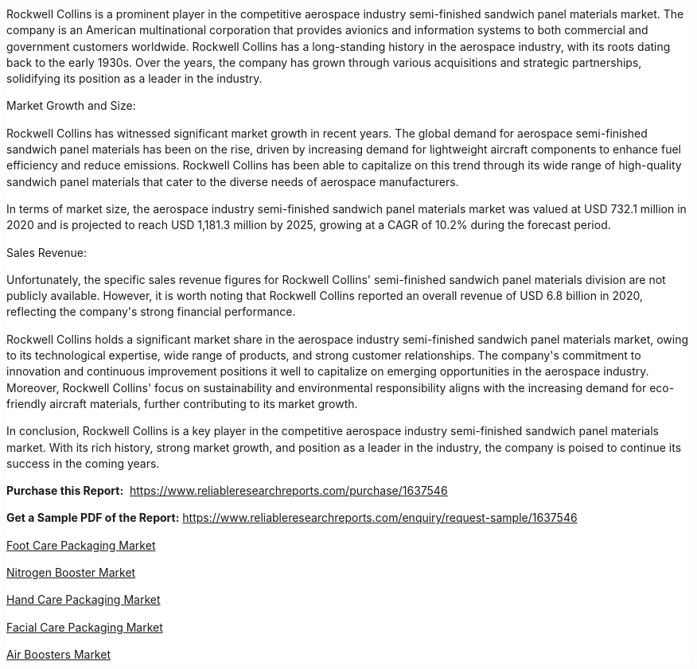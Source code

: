 <p><p>Rockwell Collins is a prominent player in the competitive aerospace industry semi-finished sandwich panel materials market. The company is an American multinational corporation that provides avionics and information systems to both commercial and government customers worldwide. Rockwell Collins has a long-standing history in the aerospace industry, with its roots dating back to the early 1930s. Over the years, the company has grown through various acquisitions and strategic partnerships, solidifying its position as a leader in the industry.</p><p>Market Growth and Size:</p><p>Rockwell Collins has witnessed significant market growth in recent years. The global demand for aerospace semi-finished sandwich panel materials has been on the rise, driven by increasing demand for lightweight aircraft components to enhance fuel efficiency and reduce emissions. Rockwell Collins has been able to capitalize on this trend through its wide range of high-quality sandwich panel materials that cater to the diverse needs of aerospace manufacturers.</p><p>In terms of market size, the aerospace industry semi-finished sandwich panel materials market was valued at USD 732.1 million in 2020 and is projected to reach USD 1,181.3 million by 2025, growing at a CAGR of 10.2% during the forecast period.</p><p>Sales Revenue:</p><p>Unfortunately, the specific sales revenue figures for Rockwell Collins' semi-finished sandwich panel materials division are not publicly available. However, it is worth noting that Rockwell Collins reported an overall revenue of USD 6.8 billion in 2020, reflecting the company's strong financial performance.</p><p>Rockwell Collins holds a significant market share in the aerospace industry semi-finished sandwich panel materials market, owing to its technological expertise, wide range of products, and strong customer relationships. The company's commitment to innovation and continuous improvement positions it well to capitalize on emerging opportunities in the aerospace industry. Moreover, Rockwell Collins' focus on sustainability and environmental responsibility aligns with the increasing demand for eco-friendly aircraft materials, further contributing to its market growth.</p><p>In conclusion, Rockwell Collins is a key player in the competitive aerospace industry semi-finished sandwich panel materials market. With its rich history, strong market growth, and position as a leader in the industry, the company is poised to continue its success in the coming years.</p></p>
<p><strong>Purchase this Report:</strong>&nbsp;&nbsp;<a href="https://www.reliableresearchreports.com/purchase/1637546">https://www.reliableresearchreports.com/purchase/1637546</a></p>
<p></p>
<p><strong>Get a Sample PDF of the Report:</strong>&nbsp;<a href="https://www.reliableresearchreports.com/enquiry/request-sample/1637546">https://www.reliableresearchreports.com/enquiry/request-sample/1637546</a></p>
<p><p><a href="https://www.linkedin.com/pulse/foot-care-packaging-market-size-share-global/">Foot Care Packaging Market</a></p><p><a href="https://medium.com/@juananienow/nitrogen-booster-market-size-growth-forecast-2023-2030-ff9a229ac140">Nitrogen Booster Market</a></p><p><a href="https://www.linkedin.com/pulse/hand-care-packaging-market-research-report-unlocks-analysis/">Hand Care Packaging Market</a></p><p><a href="https://www.linkedin.com/pulse/facial-care-packaging-market-size-share-global-analysis/">Facial Care Packaging Market</a></p><p><a href="https://medium.com/@kellielakin_97357/air-boosters-market-size-growth-forecast-2023-2030-372b5aae24f4">Air Boosters Market</a></p></p>